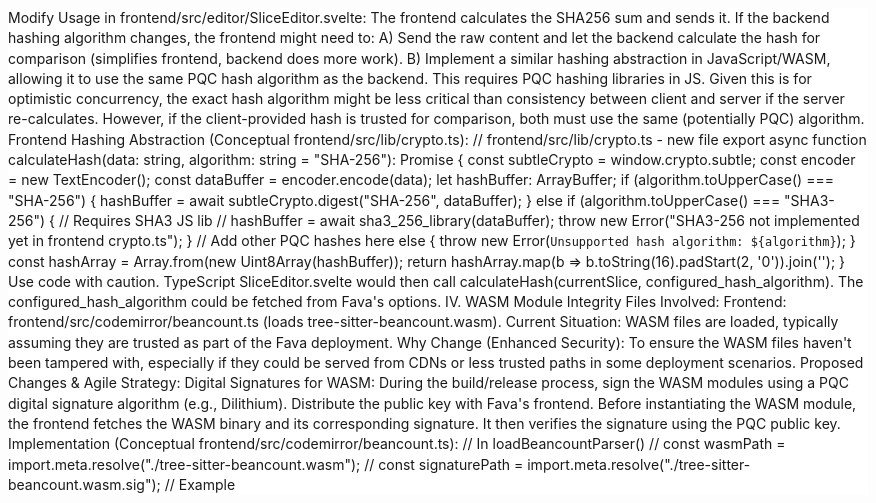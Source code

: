 Modify Usage in frontend/src/editor/SliceEditor.svelte:
The frontend calculates the SHA256 sum and sends it. If the backend hashing algorithm changes, the frontend might need to:
A) Send the raw content and let the backend calculate the hash for comparison (simplifies frontend, backend does more work).
B) Implement a similar hashing abstraction in JavaScript/WASM, allowing it to use the same PQC hash algorithm as the backend. This requires PQC hashing libraries in JS.
Given this is for optimistic concurrency, the exact hash algorithm might be less critical than consistency between client and server if the server re-calculates. However, if the client-provided hash is trusted for comparison, both must use the same (potentially PQC) algorithm.
Frontend Hashing Abstraction (Conceptual frontend/src/lib/crypto.ts):
// frontend/src/lib/crypto.ts - new file
export async function calculateHash(data: string, algorithm: string = "SHA-256"): Promise<string> {
    const subtleCrypto = window.crypto.subtle;
    const encoder = new TextEncoder();
    const dataBuffer = encoder.encode(data);
    let hashBuffer: ArrayBuffer;
    if (algorithm.toUpperCase() === "SHA-256") {
        hashBuffer = await subtleCrypto.digest("SHA-256", dataBuffer);
    } else if (algorithm.toUpperCase() === "SHA3-256") { // Requires SHA3 JS lib
        // hashBuffer = await sha3_256_library(dataBuffer);
        throw new Error("SHA3-256 not implemented yet in frontend crypto.ts");
    } // Add other PQC hashes here
    else {
        throw new Error(`Unsupported hash algorithm: ${algorithm}`);
    }
    const hashArray = Array.from(new Uint8Array(hashBuffer));
    return hashArray.map(b => b.toString(16).padStart(2, '0')).join('');
}
Use code with caution.
TypeScript
SliceEditor.svelte would then call calculateHash(currentSlice, configured_hash_algorithm). The configured_hash_algorithm could be fetched from Fava's options.
IV. WASM Module Integrity
Files Involved:
Frontend: frontend/src/codemirror/beancount.ts (loads tree-sitter-beancount.wasm).
Current Situation: WASM files are loaded, typically assuming they are trusted as part of the Fava deployment.
Why Change (Enhanced Security): To ensure the WASM files haven't been tampered with, especially if they could be served from CDNs or less trusted paths in some deployment scenarios.
Proposed Changes & Agile Strategy:
Digital Signatures for WASM:
During the build/release process, sign the WASM modules using a PQC digital signature algorithm (e.g., Dilithium).
Distribute the public key with Fava's frontend.
Before instantiating the WASM module, the frontend fetches the WASM binary and its corresponding signature.
It then verifies the signature using the PQC public key.
Implementation (Conceptual frontend/src/codemirror/beancount.ts):
// In loadBeancountParser()
// const wasmPath = import.meta.resolve("./tree-sitter-beancount.wasm");
// const signaturePath = import.meta.resolve("./tree-sitter-beancount.wasm.sig"); // Example
